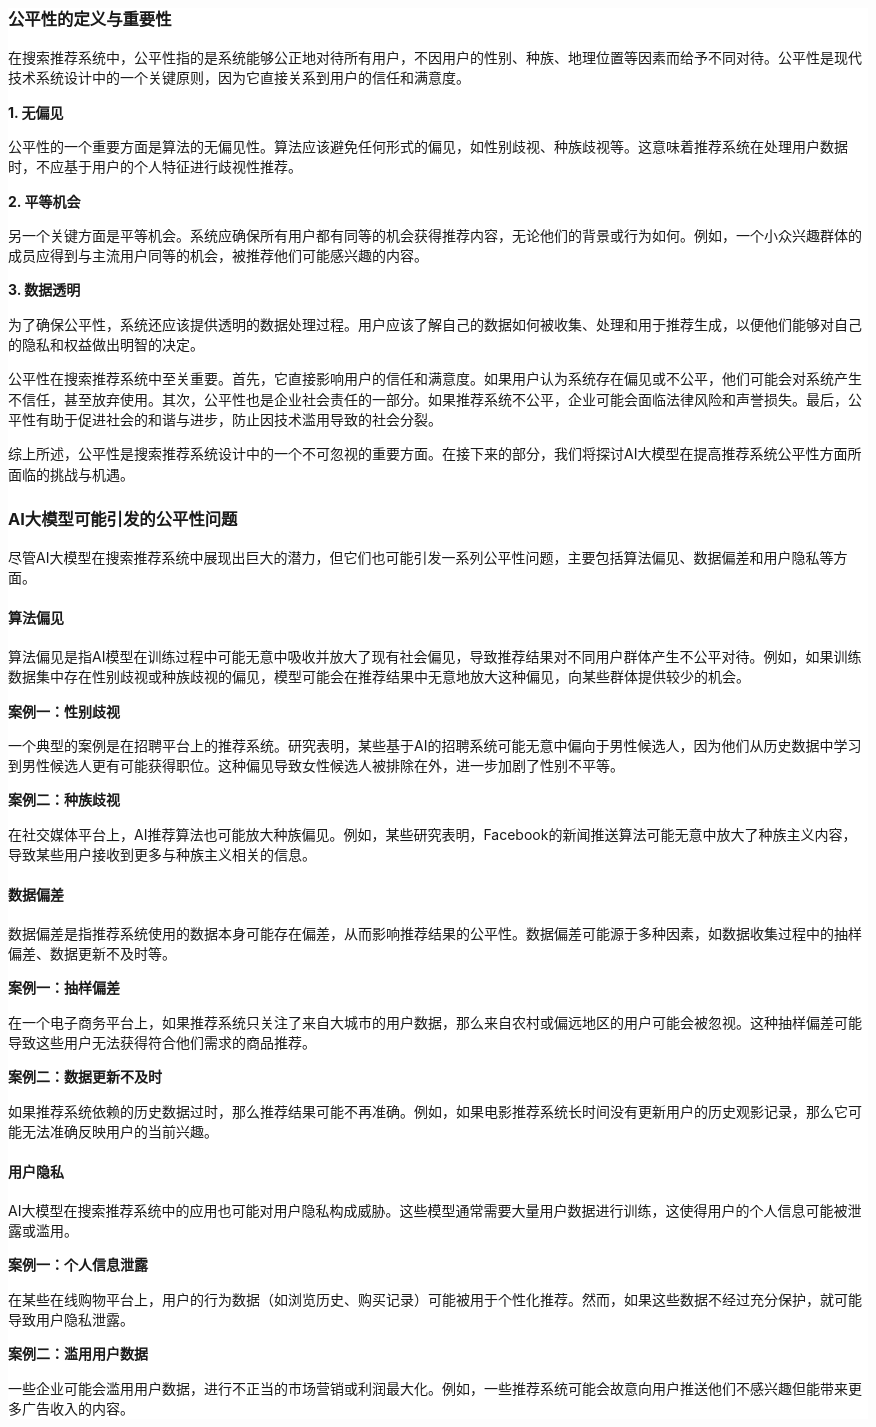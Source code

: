 ### 公平性的定义与重要性

在搜索推荐系统中，公平性指的是系统能够公正地对待所有用户，不因用户的性别、种族、地理位置等因素而给予不同对待。公平性是现代技术系统设计中的一个关键原则，因为它直接关系到用户的信任和满意度。

**1. 无偏见**

公平性的一个重要方面是算法的无偏见性。算法应该避免任何形式的偏见，如性别歧视、种族歧视等。这意味着推荐系统在处理用户数据时，不应基于用户的个人特征进行歧视性推荐。

**2. 平等机会**

另一个关键方面是平等机会。系统应确保所有用户都有同等的机会获得推荐内容，无论他们的背景或行为如何。例如，一个小众兴趣群体的成员应得到与主流用户同等的机会，被推荐他们可能感兴趣的内容。

**3. 数据透明**

为了确保公平性，系统还应该提供透明的数据处理过程。用户应该了解自己的数据如何被收集、处理和用于推荐生成，以便他们能够对自己的隐私和权益做出明智的决定。

公平性在搜索推荐系统中至关重要。首先，它直接影响用户的信任和满意度。如果用户认为系统存在偏见或不公平，他们可能会对系统产生不信任，甚至放弃使用。其次，公平性也是企业社会责任的一部分。如果推荐系统不公平，企业可能会面临法律风险和声誉损失。最后，公平性有助于促进社会的和谐与进步，防止因技术滥用导致的社会分裂。

综上所述，公平性是搜索推荐系统设计中的一个不可忽视的重要方面。在接下来的部分，我们将探讨AI大模型在提高推荐系统公平性方面所面临的挑战与机遇。

### AI大模型可能引发的公平性问题

尽管AI大模型在搜索推荐系统中展现出巨大的潜力，但它们也可能引发一系列公平性问题，主要包括算法偏见、数据偏差和用户隐私等方面。

#### 算法偏见

算法偏见是指AI模型在训练过程中可能无意中吸收并放大了现有社会偏见，导致推荐结果对不同用户群体产生不公平对待。例如，如果训练数据集中存在性别歧视或种族歧视的偏见，模型可能会在推荐结果中无意地放大这种偏见，向某些群体提供较少的机会。

**案例一：性别歧视**

一个典型的案例是在招聘平台上的推荐系统。研究表明，某些基于AI的招聘系统可能无意中偏向于男性候选人，因为他们从历史数据中学习到男性候选人更有可能获得职位。这种偏见导致女性候选人被排除在外，进一步加剧了性别不平等。

**案例二：种族歧视**

在社交媒体平台上，AI推荐算法也可能放大种族偏见。例如，某些研究表明，Facebook的新闻推送算法可能无意中放大了种族主义内容，导致某些用户接收到更多与种族主义相关的信息。

#### 数据偏差

数据偏差是指推荐系统使用的数据本身可能存在偏差，从而影响推荐结果的公平性。数据偏差可能源于多种因素，如数据收集过程中的抽样偏差、数据更新不及时等。

**案例一：抽样偏差**

在一个电子商务平台上，如果推荐系统只关注了来自大城市的用户数据，那么来自农村或偏远地区的用户可能会被忽视。这种抽样偏差可能导致这些用户无法获得符合他们需求的商品推荐。

**案例二：数据更新不及时**

如果推荐系统依赖的历史数据过时，那么推荐结果可能不再准确。例如，如果电影推荐系统长时间没有更新用户的历史观影记录，那么它可能无法准确反映用户的当前兴趣。

#### 用户隐私

AI大模型在搜索推荐系统中的应用也可能对用户隐私构成威胁。这些模型通常需要大量用户数据进行训练，这使得用户的个人信息可能被泄露或滥用。

**案例一：个人信息泄露**

在某些在线购物平台上，用户的行为数据（如浏览历史、购买记录）可能被用于个性化推荐。然而，如果这些数据不经过充分保护，就可能导致用户隐私泄露。

**案例二：滥用用户数据**

一些企业可能会滥用用户数据，进行不正当的市场营销或利润最大化。例如，一些推荐系统可能会故意向用户推送他们不感兴趣但能带来更多广告收入的内容。
